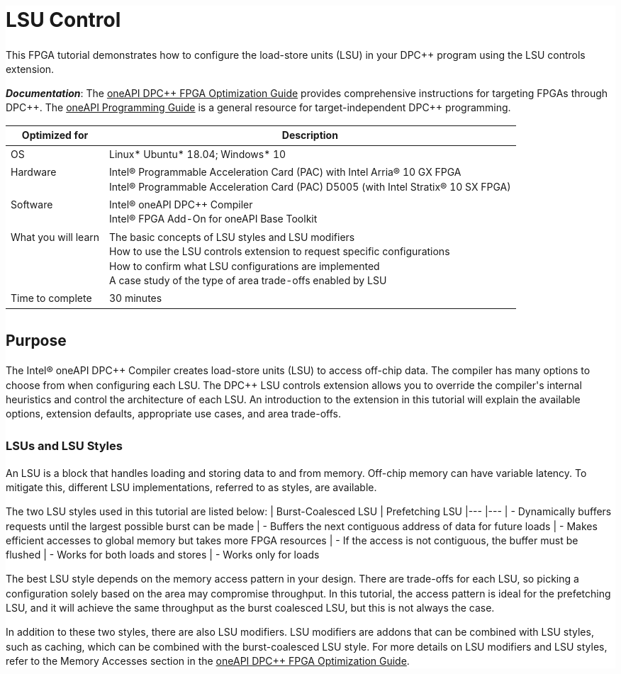 
# LSU Control
This FPGA tutorial demonstrates how to configure the load-store units (LSU) in your DPC++ program using the LSU controls extension.  

***Documentation***: The [oneAPI DPC++ FPGA Optimization Guide](https://software.intel.com/content/www/us/en/develop/documentation/oneapi-fpga-optimization-guide)  provides comprehensive instructions for targeting FPGAs through DPC++. The [oneAPI Programming Guide](https://software.intel.com/en-us/oneapi-programming-guide) is a general resource for target-independent DPC++ programming. 

| Optimized for                     | Description
---                                 |---
| OS                                | Linux* Ubuntu* 18.04; Windows* 10
| Hardware                          | Intel® Programmable Acceleration Card (PAC) with Intel Arria® 10 GX FPGA <br> Intel® Programmable Acceleration Card (PAC) D5005 (with Intel Stratix® 10 SX FPGA)
| Software                          | Intel® oneAPI DPC++ Compiler <br> Intel® FPGA Add-On for oneAPI Base Toolkit 
| What you will learn               | The basic concepts of LSU styles and LSU modifiers <br>  How to use the LSU controls extension to request specific configurations <br>  How to confirm what LSU configurations are implemented <br> A case study of the type of area trade-offs enabled by LSU
| Time to complete                  | 30 minutes

## Purpose

The Intel® oneAPI DPC++ Compiler creates load-store units (LSU) to access off-chip data. The compiler has many options to choose from when configuring each LSU. The DPC++ LSU controls extension allows you to override the compiler's internal heuristics and control the architecture of each LSU. An introduction to the extension in this tutorial will explain the available options, extension defaults, appropriate use cases, and area trade-offs. 

### LSUs and LSU Styles

An LSU is a block that handles loading and storing data to and from memory. Off-chip memory can have variable latency. To mitigate this, different LSU implementations, referred to as styles, are available.

The two LSU styles used in this tutorial are listed below:
| Burst-Coalesced LSU                                                         |  Prefetching LSU
|---                                                                          |---
| - Dynamically buffers requests until the largest possible burst can be made | - Buffers the next contiguous address of data for future loads
| - Makes efficient accesses to global memory but takes more FPGA resources  | - If the access is not contiguous, the buffer must be flushed
| - Works for both loads and stores                                           | - Works only for loads

The best LSU style depends on the memory access pattern in your design. There are trade-offs for each LSU, so picking a configuration solely based on the area may compromise throughput. In this tutorial, the access pattern is ideal for the prefetching LSU, and it will achieve the same throughput as the burst coalesced LSU, but this is not always the case. 
 
In addition to these two styles, there are also LSU modifiers. LSU modifiers are addons that can be combined with LSU styles, such as caching, which can be combined with the burst-coalesced LSU style.
For more details on LSU modifiers and LSU styles, refer to the Memory Accesses section in the [oneAPI DPC++ FPGA Optimization Guide](https://software.intel.com/content/www/us/en/develop/documentation/oneapi-fpga-optimization-guide). 
